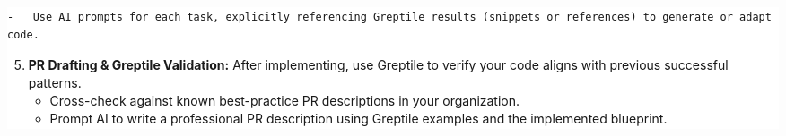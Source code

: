     -   Use AI prompts for each task, explicitly referencing Greptile results (snippets or references) to generate or adapt code.
5.  **PR Drafting & Greptile Validation:** After implementing, use Greptile to verify your code aligns with previous successful patterns.
    -   Cross-check against known best-practice PR descriptions in your organization.
    -   Prompt AI to write a professional PR description using Greptile examples and the implemented blueprint.